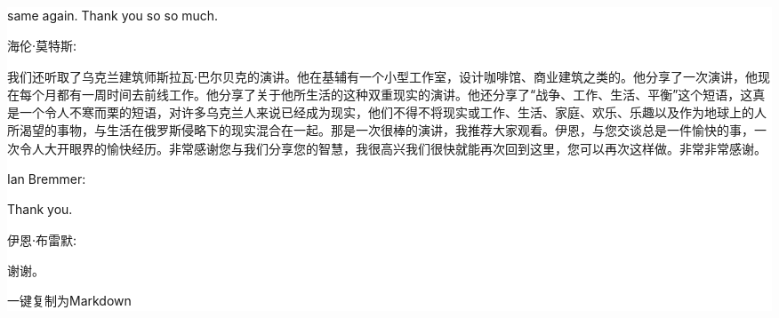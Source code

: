 same again. Thank you so so much.



<div class="chinese-text">

海伦·莫特斯:

我们还听取了乌克兰建筑师斯拉瓦·巴尔贝克的演讲。他在基辅有一个小型工作室，设计咖啡馆、商业建筑之类的。他分享了一次演讲，他现在每个月都有一周时间去前线工作。他分享了关于他所生活的这种双重现实的演讲。他还分享了“战争、工作、生活、平衡”这个短语，这真是一个令人不寒而栗的短语，对许多乌克兰人来说已经成为现实，他们不得不将现实或工作、生活、家庭、欢乐、乐趣以及作为地球上的人所渴望的事物，与生活在俄罗斯侵略下的现实混合在一起。那是一次很棒的演讲，我推荐大家观看。伊恩，与您交谈总是一件愉快的事，一次令人大开眼界的愉快经历。非常感谢您与我们分享您的智慧，我很高兴我们很快就能再次回到这里，您可以再次这样做。非常非常感谢。





<div class="dialogue-pair">

<div class="english-text">

Ian Bremmer:

Thank you.



<div class="chinese-text">

伊恩·布雷默:

谢谢。





<div class="copy-button-container">

一键复制为Markdown
